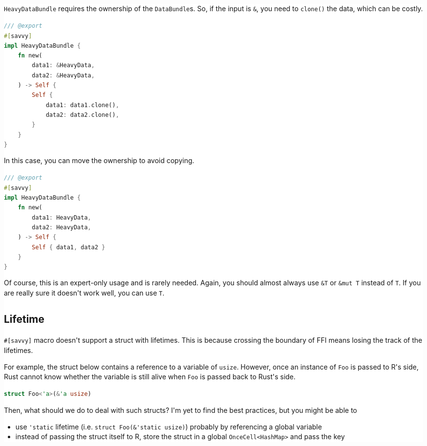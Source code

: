 `HeavyDataBundle` requires the ownership of the `DataBundle`s. So, if the input
is `&`, you need to `clone()` the data, which can be costly.

```rust
/// @export
#[savvy]
impl HeavyDataBundle {
    fn new(
        data1: &HeavyData,
        data2: &HeavyData,
    ) -> Self {
        Self {
            data1: data1.clone(),
            data2: data2.clone(),
        }
    }
}
```

In this case, you can move the ownership to avoid copying.

```rust
/// @export
#[savvy]
impl HeavyDataBundle {
    fn new(
        data1: HeavyData,
        data2: HeavyData,
    ) -> Self {
        Self { data1, data2 }
    }
}
```

Of course, this is an expert-only usage and is rarely needed. Again, you should
almost always use `&T` or `&mut T` instead of `T`. If you are really sure it
doesn't work well, you can use `T`.

## Lifetime

`#[savvy]` macro doesn't support a struct with lifetimes. This is because
crossing the boundary of FFI means losing the track of the lifetimes. 

For example, the struct below contains a reference to a variable of `usize`.
However, once an instance of `Foo` is passed to R's side, Rust cannot know
whether the variable is still alive when `Foo` is passed back to Rust's side.

```rust
struct Foo<'a>(&'a usize)
```

Then, what should we do to deal with such structs? I'm yet to find the best
practices, but you might be able to

* use `'static` lifetime (i.e. `struct Foo(&'static usize)`) probably by
  referencing a global variable
* instead of passing the struct itself to R, store the struct in a global
  `OnceCell<HashMap>` and pass the key


[^self]: You should almost always use `&self` or `&mut self`, not `self`, except